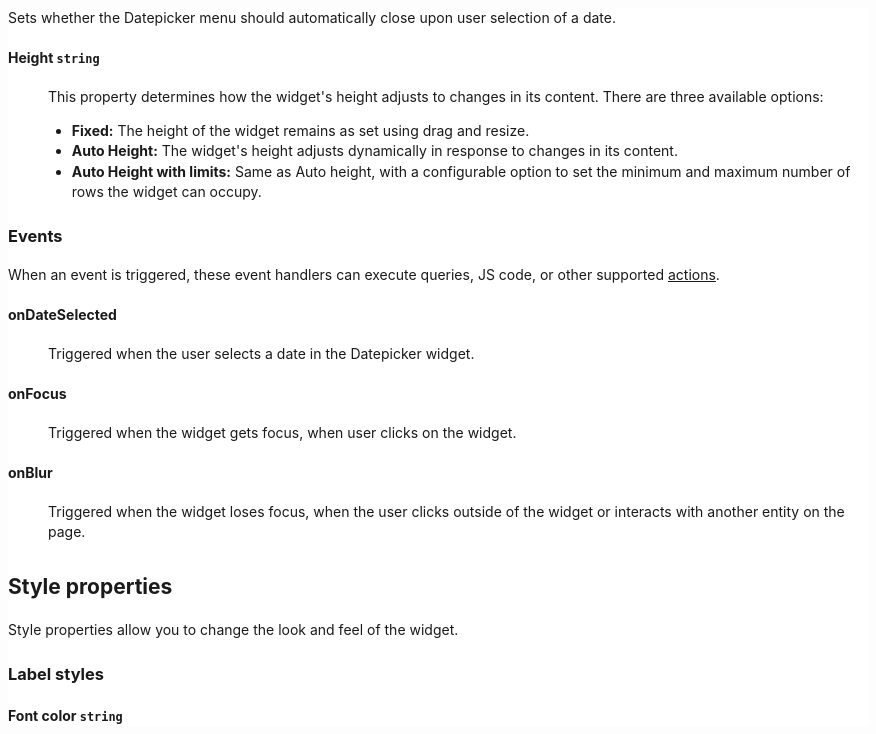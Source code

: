 Sets whether the Datepicker menu should automatically close upon user selection of a date.

</dd>

#### Height `string`

<dd>

This property determines how the widget's height adjusts to changes in its content. There are three available options:

- **Fixed:** The height of the widget remains as set using drag and resize.
- **Auto Height:** The widget's height adjusts dynamically in response to changes in its content.
- **Auto Height with limits:** Same as Auto height, with a configurable option to set the minimum and maximum number of rows the widget can occupy.

</dd>

### Events 

When an event is triggered, these event handlers can execute queries, JS code, or other supported [actions](/write-code/reference/widget-actions).

#### onDateSelected

<dd>

Triggered when the user selects a date in the Datepicker widget.  

</dd>

#### onFocus

<dd>

Triggered when the widget gets focus, when user clicks on the widget.

</dd>

#### onBlur

<dd>

Triggered when the widget loses focus, when the user clicks outside of the widget or interacts with another entity on the page.

</dd>

## Style properties

Style properties allow you to change the look and feel of the widget.

### Label styles

#### Font color `string`

<dd>
